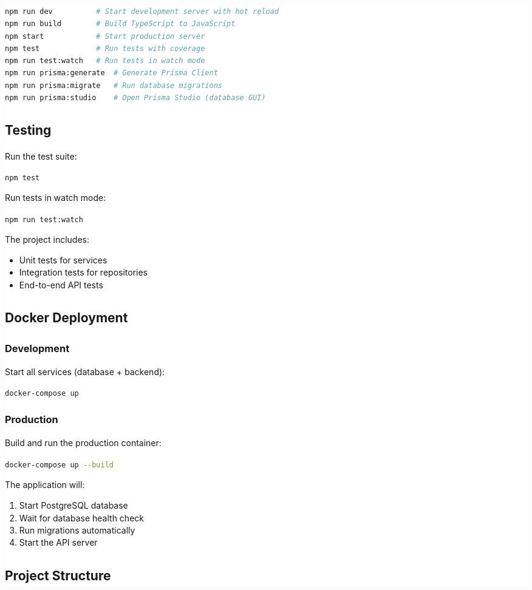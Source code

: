 ```bash
npm run dev          # Start development server with hot reload
npm run build        # Build TypeScript to JavaScript
npm start            # Start production server
npm test             # Run tests with coverage
npm run test:watch   # Run tests in watch mode
npm run prisma:generate  # Generate Prisma Client
npm run prisma:migrate   # Run database migrations
npm run prisma:studio    # Open Prisma Studio (database GUI)
```

## Testing

Run the test suite:

```bash
npm test
```

Run tests in watch mode:

```bash
npm run test:watch
```

The project includes:
- Unit tests for services
- Integration tests for repositories
- End-to-end API tests

## Docker Deployment

### Development

Start all services (database + backend):

```bash
docker-compose up
```

### Production

Build and run the production container:

```bash
docker-compose up --build
```

The application will:
1. Start PostgreSQL database
2. Wait for database health check
3. Run migrations automatically
4. Start the API server

## Project Structure
